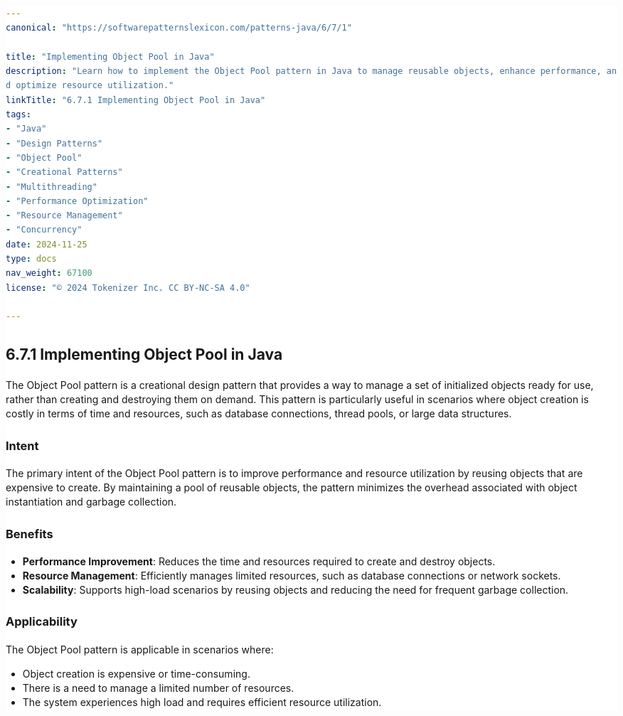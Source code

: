 ```yaml
---
canonical: "https://softwarepatternslexicon.com/patterns-java/6/7/1"

title: "Implementing Object Pool in Java"
description: "Learn how to implement the Object Pool pattern in Java to manage reusable objects, enhance performance, and optimize resource utilization."
linkTitle: "6.7.1 Implementing Object Pool in Java"
tags:
- "Java"
- "Design Patterns"
- "Object Pool"
- "Creational Patterns"
- "Multithreading"
- "Performance Optimization"
- "Resource Management"
- "Concurrency"
date: 2024-11-25
type: docs
nav_weight: 67100
license: "© 2024 Tokenizer Inc. CC BY-NC-SA 4.0"

---
```


## 6.7.1 Implementing Object Pool in Java

The Object Pool pattern is a creational design pattern that provides a way to manage a set of initialized objects ready for use, rather than creating and destroying them on demand. This pattern is particularly useful in scenarios where object creation is costly in terms of time and resources, such as database connections, thread pools, or large data structures.

### Intent

The primary intent of the Object Pool pattern is to improve performance and resource utilization by reusing objects that are expensive to create. By maintaining a pool of reusable objects, the pattern minimizes the overhead associated with object instantiation and garbage collection.

### Benefits

- **Performance Improvement**: Reduces the time and resources required to create and destroy objects.
- **Resource Management**: Efficiently manages limited resources, such as database connections or network sockets.
- **Scalability**: Supports high-load scenarios by reusing objects and reducing the need for frequent garbage collection.

### Applicability

The Object Pool pattern is applicable in scenarios where:

- Object creation is expensive or time-consuming.
- There is a need to manage a limited number of resources.
- The system experiences high load and requires efficient resource utilization.
